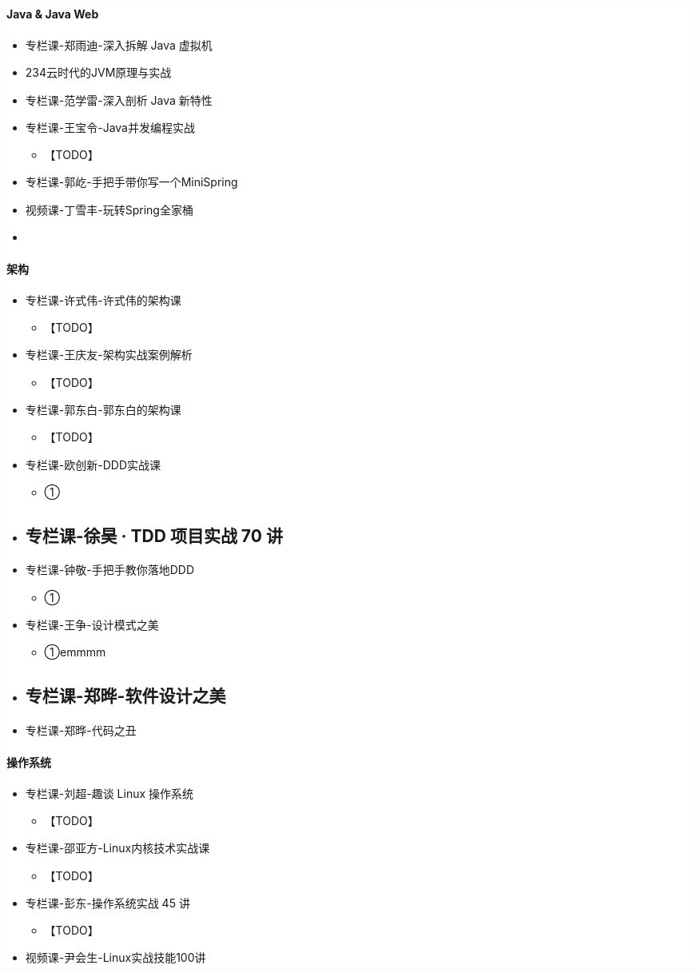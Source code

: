 



#### Java & Java Web

- 专栏课-郑雨迪-深入拆解 Java 虚拟机
- 234云时代的JVM原理与实战
- 专栏课-范学雷-深入剖析 Java 新特性
- 专栏课-王宝令-Java并发编程实战
  - 【TODO】

- 专栏课-郭屹-手把手带你写一个MiniSpring
- 视频课-丁雪丰-玩转Spring全家桶
- 



#### 架构

- 专栏课-许式伟-许式伟的架构课
  - 【TODO】

- 专栏课-王庆友-架构实战案例解析
  - 【TODO】

- 专栏课-郭东白-郭东白的架构课
  - 【TODO】

- 专栏课-欧创新-DDD实战课
  - ①
- 专栏课-徐昊 · TDD 项目实战 70 讲
  - 
- 专栏课-钟敬-手把手教你落地DDD
  - ①
- 专栏课-王争-设计模式之美
  - ①emmmm
- 专栏课-郑晔-软件设计之美
  - 

- 专栏课-郑晔-代码之丑





#### 操作系统

- 专栏课-刘超-趣谈 Linux 操作系统
  - 【TODO】
- 专栏课-邵亚方-Linux内核技术实战课
  - 【TODO】
- 专栏课-彭东-操作系统实战 45 讲
  - 【TODO】


- 视频课-尹会生-Linux实战技能100讲





